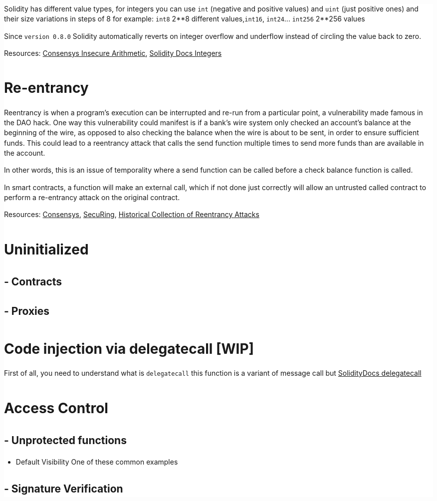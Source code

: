 Solidity has different value types, for integers you can use `int` (negative and positive values) and `uint` (just positive ones) and their size variations in steps of 8 for example: `int8` 2\**8 different values,`int16`, `int24`... `int256` 2\**256 values

Since `version 0.8.0` Solidity automatically reverts on integer overflow and underflow instead of circling the value back to zero.

Resources: [Consensys Insecure Arithmetic](https://consensys.github.io/smart-contract-best-practices/attacks/insecure-arithmetic/), [Solidity Docs Integers](https://docs.soliditylang.org/en/v0.8.11/types.html#integers)

# Re-entrancy
Reentrancy is when a program’s execution can be interrupted and re-run from a particular point, a vulnerability made famous in the DAO hack. One way this vulnerability could manifest is if a bank’s wire system only checked an account’s balance at the beginning of the wire, as opposed to also checking the balance when the wire is about to be sent, in order to ensure sufficient funds. This could lead to a reentrancy attack that calls the send function multiple times to send more funds than are available in the account.

In other words, this is an issue of temporality where a send function can be called before a check balance function is called.

In smart contracts, a function will make an external call, which if not done just correctly will allow an untrusted called contract to perform a re-entrancy attack on the original contract.

Resources: [Consensys](https://consensys.github.io/smart-contract-best-practices/attacks/reentrancy/), [SecuRing](https://medium.com/securing/reentrancy-attack-in-smart-contracts-is-it-still-a-problem-50db3e2042ae), [Historical Collection of Reentrancy Attacks](https://github.com/pcaversaccio/reentrancy-attacks)

# Uninitialized
## - Contracts 

## - Proxies

# Code injection via delegatecall [WIP]
First of all, you need to understand what is `delegatecall` this function is a variant of message call but  [SolidityDocs delegatecall](https://docs.soliditylang.org/en/v0.8.16/introduction-to-smart-contracts.html?highlight=delegatecall#delegatecall-callcode-and-**libraries**)

# Access Control
## - Unprotected functions
- Default Visibility
  One of these common examples 
## - Signature Verification
